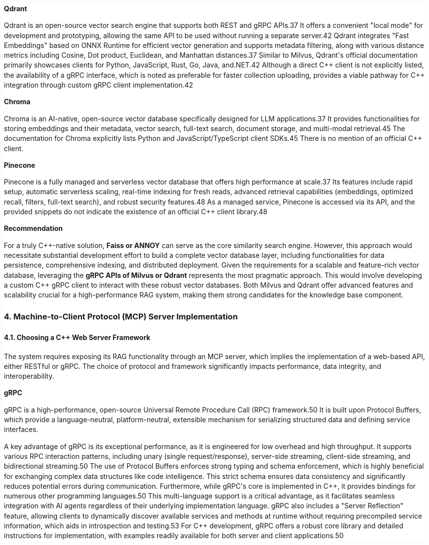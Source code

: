 **Qdrant**

Qdrant is an open-source vector search engine that supports both REST and gRPC APIs.37 It offers a convenient "local mode" for development and prototyping, allowing the same API to be used without running a separate server.42 Qdrant integrates "Fast Embeddings" based on ONNX Runtime for efficient vector generation and supports metadata filtering, along with various distance metrics including Cosine, Dot product, Euclidean, and Manhattan distances.37 Similar to Milvus, Qdrant's official documentation primarily showcases clients for Python, JavaScript, Rust, Go, Java, and.NET.42 Although a direct C++ client is not explicitly listed, the availability of a gRPC interface, which is noted as preferable for faster collection uploading, provides a viable pathway for C++ integration through custom gRPC client implementation.42

**Chroma**

Chroma is an AI-native, open-source vector database specifically designed for LLM applications.37 It provides functionalities for storing embeddings and their metadata, vector search, full-text search, document storage, and multi-modal retrieval.45 The documentation for Chroma explicitly lists Python and JavaScript/TypeScript client SDKs.45 There is no mention of an official C++ client.

**Pinecone**

Pinecone is a fully managed and serverless vector database that offers high performance at scale.37 Its features include rapid setup, automatic serverless scaling, real-time indexing for fresh reads, advanced retrieval capabilities (embeddings, optimized recall, filters, full-text search), and robust security features.48 As a managed service, Pinecone is accessed via its API, and the provided snippets do not indicate the existence of an official C++ client library.48

**Recommendation**

For a truly C++-native solution, **Faiss or ANNOY** can serve as the core similarity search engine. However, this approach would necessitate substantial development effort to build a complete vector database layer, including functionalities for data persistence, comprehensive indexing, and distributed deployment. Given the requirements for a scalable and feature-rich vector database, leveraging the **gRPC APIs of Milvus or Qdrant** represents the most pragmatic approach. This would involve developing a custom C++ gRPC client to interact with these robust vector databases. Both Milvus and Qdrant offer advanced features and scalability crucial for a high-performance RAG system, making them strong candidates for the knowledge base component.

### **4\. Machine-to-Client Protocol (MCP) Server Implementation**

#### **4.1. Choosing a C++ Web Server Framework**

The system requires exposing its RAG functionality through an MCP server, which implies the implementation of a web-based API, either RESTful or gRPC. The choice of protocol and framework significantly impacts performance, data integrity, and interoperability.

**gRPC**

gRPC is a high-performance, open-source Universal Remote Procedure Call (RPC) framework.50 It is built upon Protocol Buffers, which provide a language-neutral, platform-neutral, extensible mechanism for serializing structured data and defining service interfaces.

A key advantage of gRPC is its exceptional performance, as it is engineered for low overhead and high throughput. It supports various RPC interaction patterns, including unary (single request/response), server-side streaming, client-side streaming, and bidirectional streaming.50 The use of Protocol Buffers enforces strong typing and schema enforcement, which is highly beneficial for exchanging complex data structures like code intelligence. This strict schema ensures data consistency and significantly reduces potential errors during communication. Furthermore, while gRPC's core is implemented in C++, it provides bindings for numerous other programming languages.50 This multi-language support is a critical advantage, as it facilitates seamless integration with AI agents regardless of their underlying implementation language. gRPC also includes a "Server Reflection" feature, allowing clients to dynamically discover available services and methods at runtime without requiring precompiled service information, which aids in introspection and testing.53 For C++ development, gRPC offers a robust core library and detailed instructions for implementation, with examples readily available for both server and client applications.50
